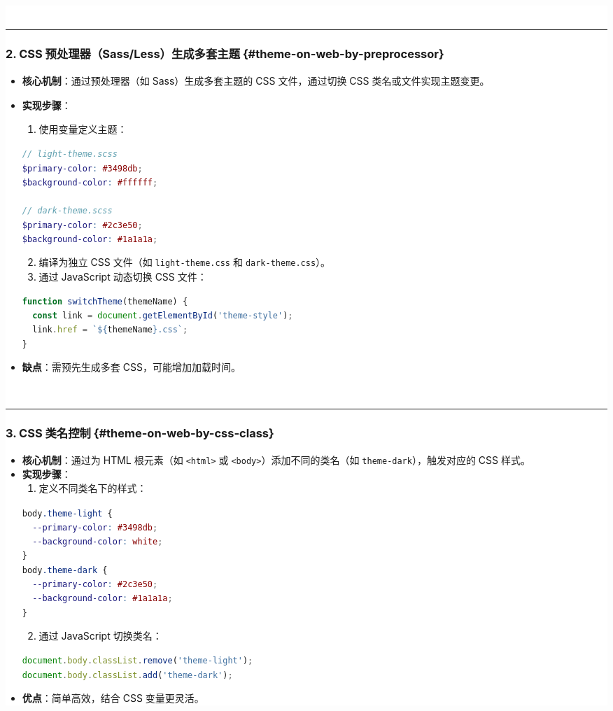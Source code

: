 <br/>

---

### 2. **CSS 预处理器（Sass/Less）生成多套主题** {#theme-on-web-by-preprocessor}

- **核心机制**：通过预处理器（如 Sass）生成多套主题的 CSS 文件，通过切换 CSS 类名或文件实现主题变更。
- **实现步骤**：

  1. 使用变量定义主题：

  ```scss
  // light-theme.scss
  $primary-color: #3498db;
  $background-color: #ffffff;

  // dark-theme.scss
  $primary-color: #2c3e50;
  $background-color: #1a1a1a;
  ```

  2. 编译为独立 CSS 文件（如 `light-theme.css` 和 `dark-theme.css`）。
  3. 通过 JavaScript 动态切换 CSS 文件：

  ```javascript
  function switchTheme(themeName) {
    const link = document.getElementById('theme-style');
    link.href = `${themeName}.css`;
  }
  ```

- **缺点**：需预先生成多套 CSS，可能增加加载时间。

<br/>

---

### 3. **CSS 类名控制** {#theme-on-web-by-css-class}

- **核心机制**：通过为 HTML 根元素（如 `<html>` 或 `<body>`）添加不同的类名（如
  `theme-dark`），触发对应的 CSS 样式。
- **实现步骤**：
  1. 定义不同类名下的样式：
  ```css
  body.theme-light {
    --primary-color: #3498db;
    --background-color: white;
  }
  body.theme-dark {
    --primary-color: #2c3e50;
    --background-color: #1a1a1a;
  }
  ```
  2. 通过 JavaScript 切换类名：
  ```javascript
  document.body.classList.remove('theme-light');
  document.body.classList.add('theme-dark');
  ```
- **优点**：简单高效，结合 CSS 变量更灵活。
